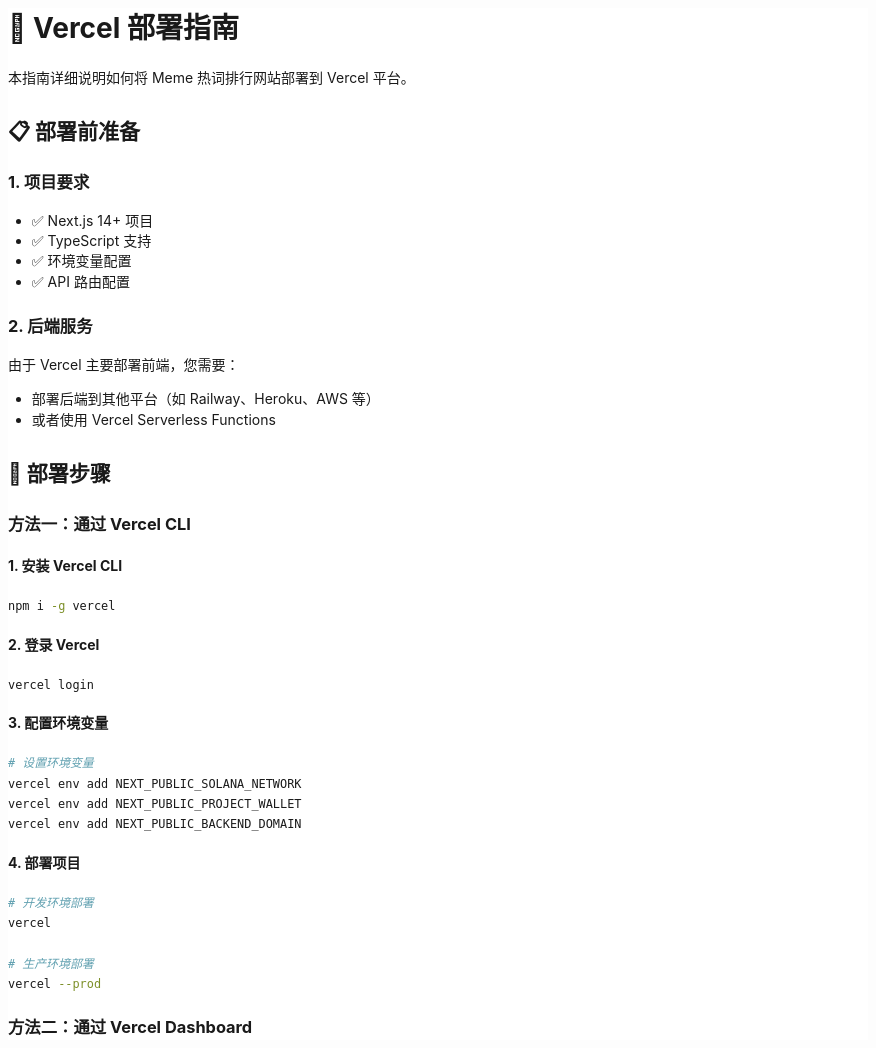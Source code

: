 # 🚀 Vercel 部署指南

本指南详细说明如何将 Meme 热词排行网站部署到 Vercel 平台。

## 📋 部署前准备

### 1. 项目要求
- ✅ Next.js 14+ 项目
- ✅ TypeScript 支持
- ✅ 环境变量配置
- ✅ API 路由配置

### 2. 后端服务
由于 Vercel 主要部署前端，您需要：
- 部署后端到其他平台（如 Railway、Heroku、AWS 等）
- 或者使用 Vercel Serverless Functions

## 🚀 部署步骤

### 方法一：通过 Vercel CLI

#### 1. 安装 Vercel CLI
```bash
npm i -g vercel
```

#### 2. 登录 Vercel
```bash
vercel login
```

#### 3. 配置环境变量
```bash
# 设置环境变量
vercel env add NEXT_PUBLIC_SOLANA_NETWORK
vercel env add NEXT_PUBLIC_PROJECT_WALLET
vercel env add NEXT_PUBLIC_BACKEND_DOMAIN
```

#### 4. 部署项目
```bash
# 开发环境部署
vercel

# 生产环境部署
vercel --prod
```

### 方法二：通过 Vercel Dashboard
